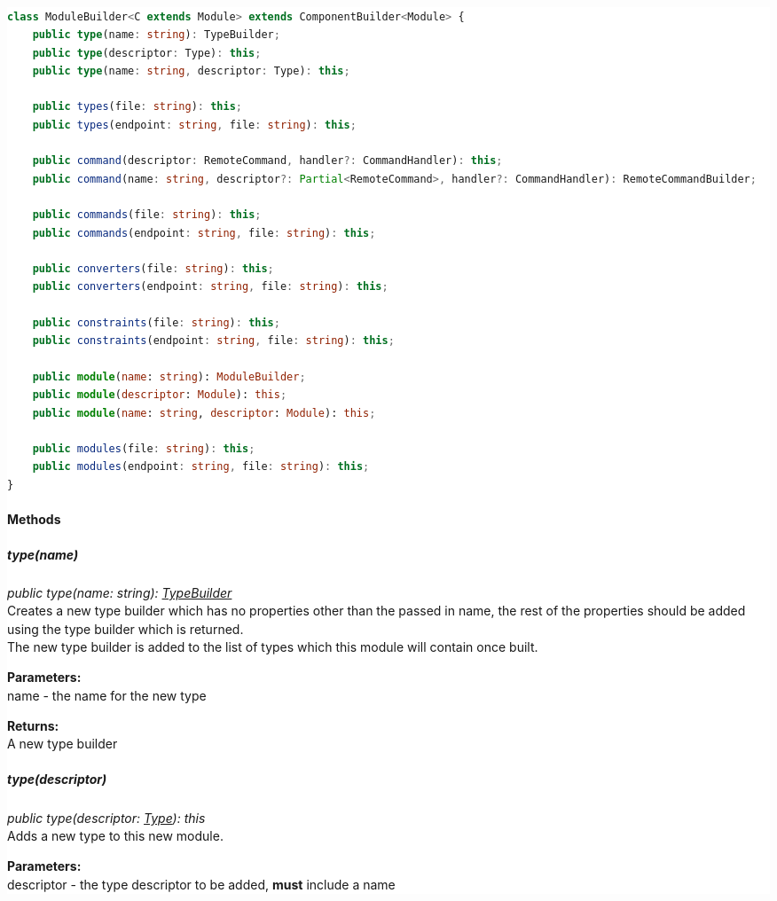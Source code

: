 ```typescript
class ModuleBuilder<C extends Module> extends ComponentBuilder<Module> {
	public type(name: string): TypeBuilder;
	public type(descriptor: Type): this;
	public type(name: string, descriptor: Type): this;
	
	public types(file: string): this;
	public types(endpoint: string, file: string): this;
	
	public command(descriptor: RemoteCommand, handler?: CommandHandler): this;
	public command(name: string, descriptor?: Partial<RemoteCommand>, handler?: CommandHandler): RemoteCommandBuilder;
	
	public commands(file: string): this;
	public commands(endpoint: string, file: string): this;
	
	public converters(file: string): this;
	public converters(endpoint: string, file: string): this;
	
	public constraints(file: string): this;
	public constraints(endpoint: string, file: string): this;
	
	public module(name: string): ModuleBuilder;
	public module(descriptor: Module): this;
	public module(name: string, descriptor: Module): this;
	
	public modules(file: string): this;
	public modules(endpoint: string, file: string): this;
}
```

#### Methods
##### type(name)
_public type(name: string): [TypeBuilder](components?id=typebuilder)_  
Creates a new type builder which has no properties other than the passed in name, the rest of the properties should be 
added using the type builder which is returned.  
The new type builder is added to the list of types which this module will contain once built.  

**Parameters:**  
name - the name for the new type  

**Returns:**  
A new type builder  

##### type(descriptor)
<em>public type(descriptor: [Type](../../#descriptors?id=type-descriptor ":target=_self")): this</em>  
Adds a new type to this new module.  

**Parameters:**  
descriptor - the type descriptor to be added, **must** include a name  
